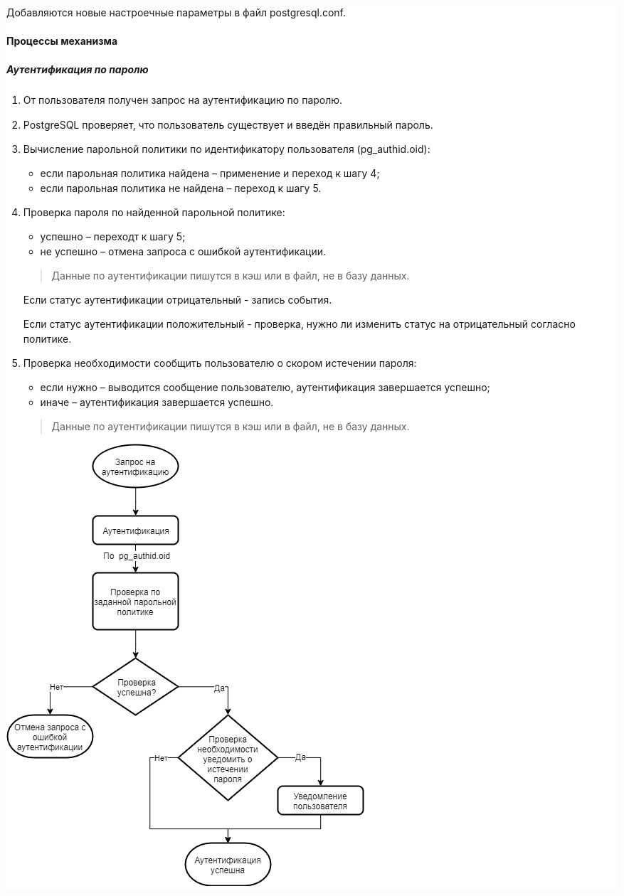 Добавляются новые настроечные параметры в файл postgresql.conf.

#### Процессы механизма

##### Аутентификация по паролю

1.  От пользователя получен запрос на аутентификацию по паролю.

2.  PostgreSQL проверяет, что пользователь существует и введён правильный пароль.

3.  Вычисление парольной политики по идентификатору пользователя (pg\_authid.oid):

    -   если парольная политика найдена – применение и переход к шагу 4;
    -   если парольная политика не найдена – переход к шагу 5.

4.  Проверка пароля по найденной парольной политике:

    -   успешно – переходт к шагу 5;
    -   не успешно – отмена запроса с ошибкой аутентификации.

    > Данные по аутентификации пишутся в кэш или в файл, не в базу данных.

    Если статус аутентификации отрицательный - запись события.

    Если статус аутентификации положительный - проверка, нужно ли изменить статус на отрицательный согласно политике.

5.  Проверка необходимости сообщить пользователю о скором истечении пароля:

    -   если нужно – выводится сообщение пользователю, аутентификация завершается успешно;
    -   иначе – аутентификация завершается успешно.

    > Данные по аутентификации пишутся в кэш или в файл, не в базу данных.

![paspol\_auth](./resources/paspol/1.png)
